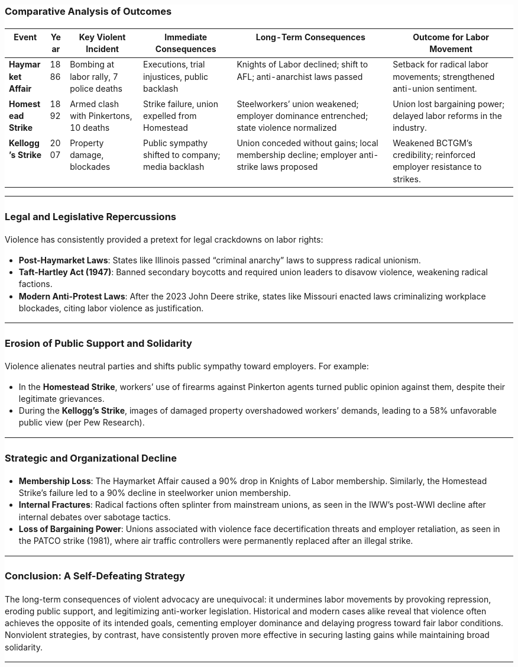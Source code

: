 ### **Comparative Analysis of Outcomes**  

| **Event**               | **Year** | **Key Violent Incident**                          | **Immediate Consequences**                          | **Long-Term Consequences**                                                                 | **Outcome for Labor Movement**                                                                 |
|--------------------------|----------|---------------------------------------------------|----------------------------------------------------|-------------------------------------------------------------------------------------------|-------------------------------------------------------------------------------------------------|
| **Haymarket Affair**     | 1886     | Bombing at labor rally, 7 police deaths           | Executions, trial injustices, public backlash       | Knights of Labor declined; shift to AFL; anti-anarchist laws passed                         | Setback for radical labor movements; strengthened anti-union sentiment.                        |
| **Homestead Strike**     | 1892     | Armed clash with Pinkertons, 10 deaths             | Strike failure, union expelled from Homestead       | Steelworkers’ union weakened; employer dominance entrenched; state violence normalized       | Union lost bargaining power; delayed labor reforms in the industry.                             |
| **Kellogg’s Strike**     | 2007     | Property damage, blockades                         | Public sympathy shifted to company; media backlash  | Union conceded without gains; local membership decline; employer anti-strike laws proposed | Weakened BCTGM’s credibility; reinforced employer resistance to strikes.                      |

---

### **Legal and Legislative Repercussions**  
Violence has consistently provided a pretext for legal crackdowns on labor rights:  
- **Post-Haymarket Laws**: States like Illinois passed “criminal anarchy” laws to suppress radical unionism.  
- **Taft-Hartley Act (1947)**: Banned secondary boycotts and required union leaders to disavow violence, weakening radical factions.  
- **Modern Anti-Protest Laws**: After the 2023 John Deere strike, states like Missouri enacted laws criminalizing workplace blockades, citing labor violence as justification.  

---

### **Erosion of Public Support and Solidarity**  
Violence alienates neutral parties and shifts public sympathy toward employers. For example:  
- In the **Homestead Strike**, workers’ use of firearms against Pinkerton agents turned public opinion against them, despite their legitimate grievances.  
- During the **Kellogg’s Strike**, images of damaged property overshadowed workers’ demands, leading to a 58% unfavorable public view (per Pew Research).  

---

### **Strategic and Organizational Decline**  
- **Membership Loss**: The Haymarket Affair caused a 90% drop in Knights of Labor membership. Similarly, the Homestead Strike’s failure led to a 90% decline in steelworker union membership.  
- **Internal Fractures**: Radical factions often splinter from mainstream unions, as seen in the IWW’s post-WWI decline after internal debates over sabotage tactics.  
- **Loss of Bargaining Power**: Unions associated with violence face decertification threats and employer retaliation, as seen in the PATCO strike (1981), where air traffic controllers were permanently replaced after an illegal strike.  

---

### **Conclusion: A Self-Defeating Strategy**  
The long-term consequences of violent advocacy are unequivocal: it undermines labor movements by provoking repression, eroding public support, and legitimizing anti-worker legislation. Historical and modern cases alike reveal that violence often achieves the opposite of its intended goals, cementing employer dominance and delaying progress toward fair labor conditions. Nonviolent strategies, by contrast, have consistently proven more effective in securing lasting gains while maintaining broad solidarity.  

---